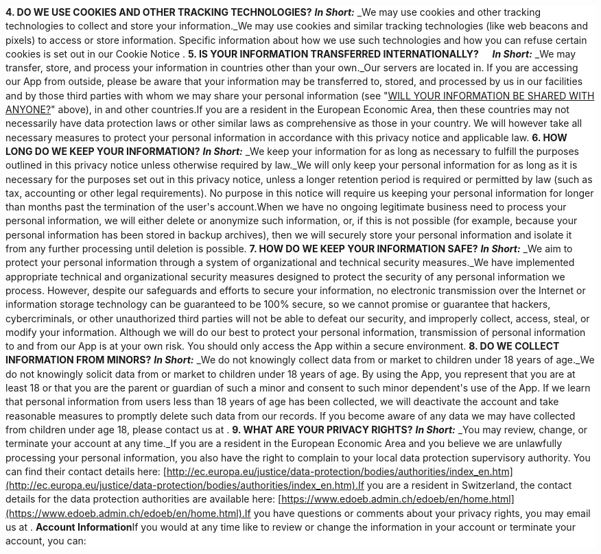 **4. DO WE USE COOKIES AND OTHER TRACKING TECHNOLOGIES?** **_In Short:_** _We may use cookies and other tracking technologies to collect and store your information._We may use cookies and similar tracking technologies (like web beacons and pixels) to access or store information. Specific information about how we use such technologies and how you can refuse certain cookies is set out in our Cookie Notice . **5. IS YOUR INFORMATION TRANSFERRED INTERNATIONALLY?**     **_In Short:_** _We may transfer, store, and process your information in countries other than your own._Our servers are located in. If you are accessing our App from outside, please be aware that your information may be transferred to, stored, and processed by us in our facilities and by those third parties with whom we may share your personal information (see "[WILL YOUR INFORMATION BE SHARED WITH ANYONE?](#infoshare)" above), in and other countries.If you are a resident in the European Economic Area, then these countries may not necessarily have data protection laws or other similar laws as comprehensive as those in your country. We will however take all necessary measures to protect your personal information in accordance with this privacy notice and applicable law. **6. HOW LONG DO WE KEEP YOUR INFORMATION?** **_In Short:_** _We keep your information for as long as necessary to fulfill the purposes outlined in this privacy notice unless otherwise required by law._We will only keep your personal information for as long as it is necessary for the purposes set out in this privacy notice, unless a longer retention period is required or permitted by law (such as tax, accounting or other legal requirements). No purpose in this notice will require us keeping your personal information for longer than months past the termination of the user's account.When we have no ongoing legitimate business need to process your personal information, we will either delete or anonymize such information, or, if this is not possible (for example, because your personal information has been stored in backup archives), then we will securely store your personal information and isolate it from any further processing until deletion is possible. **7. HOW DO WE KEEP YOUR INFORMATION SAFE?** **_In Short:_** _We aim to protect your personal information through a system of organizational and technical security measures._We have implemented appropriate technical and organizational security measures designed to protect the security of any personal information we process. However, despite our safeguards and efforts to secure your information, no electronic transmission over the Internet or information storage technology can be guaranteed to be 100% secure, so we cannot promise or guarantee that hackers, cybercriminals, or other unauthorized third parties will not be able to defeat our security, and improperly collect, access, steal, or modify your information. Although we will do our best to protect your personal information, transmission of personal information to and from our App is at your own risk. You should only access the App within a secure environment. **8. DO WE COLLECT INFORMATION FROM MINORS?** **_In Short:_** _We do not knowingly collect data from or market to children under 18 years of age._We do not knowingly solicit data from or market to children under 18 years of age. By using the App, you represent that you are at least 18 or that you are the parent or guardian of such a minor and consent to such minor dependent's use of the App. If we learn that personal information from users less than 18 years of age has been collected, we will deactivate the account and take reasonable measures to promptly delete such data from our records. If you become aware of any data we may have collected from children under age 18, please contact us at . **9. WHAT ARE YOUR PRIVACY RIGHTS?** **_In Short:_** _You may review, change, or terminate your account at any time._If you are a resident in the European Economic Area and you believe we are unlawfully processing your personal information, you also have the right to complain to your local data protection supervisory authority. You can find their contact details here: [http://ec.europa.eu/justice/data-protection/bodies/authorities/index_en.htm](http://ec.europa.eu/justice/data-protection/bodies/authorities/index_en.htm).If you are a resident in Switzerland, the contact details for the data protection authorities are available here: [https://www.edoeb.admin.ch/edoeb/en/home.html](https://www.edoeb.admin.ch/edoeb/en/home.html).If you have questions or comments about your privacy rights, you may email us at . **Account Information**If you would at any time like to review or change the information in your account or terminate your account, you can:
